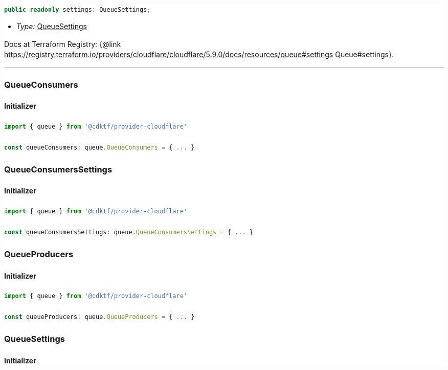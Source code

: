 ```typescript
public readonly settings: QueueSettings;
```

- *Type:* <a href="#@cdktf/provider-cloudflare.queue.QueueSettings">QueueSettings</a>

Docs at Terraform Registry: {@link https://registry.terraform.io/providers/cloudflare/cloudflare/5.9.0/docs/resources/queue#settings Queue#settings}.

---

### QueueConsumers <a name="QueueConsumers" id="@cdktf/provider-cloudflare.queue.QueueConsumers"></a>

#### Initializer <a name="Initializer" id="@cdktf/provider-cloudflare.queue.QueueConsumers.Initializer"></a>

```typescript
import { queue } from '@cdktf/provider-cloudflare'

const queueConsumers: queue.QueueConsumers = { ... }
```


### QueueConsumersSettings <a name="QueueConsumersSettings" id="@cdktf/provider-cloudflare.queue.QueueConsumersSettings"></a>

#### Initializer <a name="Initializer" id="@cdktf/provider-cloudflare.queue.QueueConsumersSettings.Initializer"></a>

```typescript
import { queue } from '@cdktf/provider-cloudflare'

const queueConsumersSettings: queue.QueueConsumersSettings = { ... }
```


### QueueProducers <a name="QueueProducers" id="@cdktf/provider-cloudflare.queue.QueueProducers"></a>

#### Initializer <a name="Initializer" id="@cdktf/provider-cloudflare.queue.QueueProducers.Initializer"></a>

```typescript
import { queue } from '@cdktf/provider-cloudflare'

const queueProducers: queue.QueueProducers = { ... }
```


### QueueSettings <a name="QueueSettings" id="@cdktf/provider-cloudflare.queue.QueueSettings"></a>

#### Initializer <a name="Initializer" id="@cdktf/provider-cloudflare.queue.QueueSettings.Initializer"></a>
